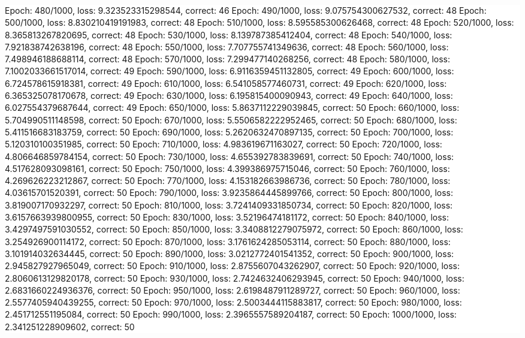 Epoch: 480/1000, loss: 9.323523315298544, correct: 46
Epoch: 490/1000, loss: 9.075754300627532, correct: 48
Epoch: 500/1000, loss: 8.830210419191983, correct: 48
Epoch: 510/1000, loss: 8.595585300626468, correct: 48
Epoch: 520/1000, loss: 8.365813267820695, correct: 48
Epoch: 530/1000, loss: 8.139787385412404, correct: 48
Epoch: 540/1000, loss: 7.921838742638196, correct: 48
Epoch: 550/1000, loss: 7.707755741349636, correct: 48
Epoch: 560/1000, loss: 7.498946188688114, correct: 48
Epoch: 570/1000, loss: 7.299477140268256, correct: 48
Epoch: 580/1000, loss: 7.1002033661517014, correct: 49
Epoch: 590/1000, loss: 6.9116359451132805, correct: 49
Epoch: 600/1000, loss: 6.724578615918381, correct: 49
Epoch: 610/1000, loss: 6.541058577460731, correct: 49
Epoch: 620/1000, loss: 6.365325078170678, correct: 49
Epoch: 630/1000, loss: 6.195815400090943, correct: 49
Epoch: 640/1000, loss: 6.027554379687644, correct: 49
Epoch: 650/1000, loss: 5.8637112229039845, correct: 50
Epoch: 660/1000, loss: 5.704990511148598, correct: 50
Epoch: 670/1000, loss: 5.5506582222952465, correct: 50
Epoch: 680/1000, loss: 5.411516683183759, correct: 50
Epoch: 690/1000, loss: 5.2620632470897135, correct: 50
Epoch: 700/1000, loss: 5.120310100351985, correct: 50
Epoch: 710/1000, loss: 4.983619671163027, correct: 50
Epoch: 720/1000, loss: 4.806646859784154, correct: 50
Epoch: 730/1000, loss: 4.655392783839691, correct: 50
Epoch: 740/1000, loss: 4.517628093098161, correct: 50
Epoch: 750/1000, loss: 4.399386975715046, correct: 50
Epoch: 760/1000, loss: 4.269626223212867, correct: 50
Epoch: 770/1000, loss: 4.153182663986736, correct: 50
Epoch: 780/1000, loss: 4.03615701520391, correct: 50
Epoch: 790/1000, loss: 3.9235864445899766, correct: 50
Epoch: 800/1000, loss: 3.819007170932297, correct: 50
Epoch: 810/1000, loss: 3.7241409331850734, correct: 50
Epoch: 820/1000, loss: 3.6157663939800955, correct: 50
Epoch: 830/1000, loss: 3.52196474181172, correct: 50
Epoch: 840/1000, loss: 3.4297497591030552, correct: 50
Epoch: 850/1000, loss: 3.3408812279075972, correct: 50
Epoch: 860/1000, loss: 3.254926900114172, correct: 50
Epoch: 870/1000, loss: 3.1761624285053114, correct: 50
Epoch: 880/1000, loss: 3.101914032634445, correct: 50
Epoch: 890/1000, loss: 3.0212772401541352, correct: 50
Epoch: 900/1000, loss: 2.945827927965049, correct: 50
Epoch: 910/1000, loss: 2.8755607043262907, correct: 50
Epoch: 920/1000, loss: 2.8060613129820178, correct: 50
Epoch: 930/1000, loss: 2.7424632406293945, correct: 50
Epoch: 940/1000, loss: 2.6831660224936376, correct: 50
Epoch: 950/1000, loss: 2.6198487911289727, correct: 50
Epoch: 960/1000, loss: 2.5577405940439255, correct: 50
Epoch: 970/1000, loss: 2.5003444115883817, correct: 50
Epoch: 980/1000, loss: 2.451712551195084, correct: 50
Epoch: 990/1000, loss: 2.3965557589204187, correct: 50
Epoch: 1000/1000, loss: 2.341251228909602, correct: 50







